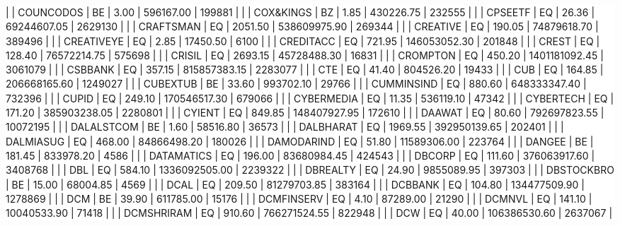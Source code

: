 |  | COUNCODOS | BE | 3.00 | 596167.00 | 199881 |
|  | COX&KINGS | BZ | 1.85 | 430226.75 | 232555 |
|  | CPSEETF | EQ | 26.36 | 69244607.05 | 2629130 |
|  | CRAFTSMAN | EQ | 2051.50 | 538609975.90 | 269344 |
|  | CREATIVE | EQ | 190.05 | 74879618.70 | 389496 |
|  | CREATIVEYE | EQ | 2.85 | 17450.50 | 6100 |
|  | CREDITACC | EQ | 721.95 | 146053052.30 | 201848 |
|  | CREST | EQ | 128.40 | 76572214.75 | 575698 |
|  | CRISIL | EQ | 2693.15 | 45728488.30 | 16831 |
|  | CROMPTON | EQ | 450.20 | 1401181092.45 | 3061079 |
|  | CSBBANK | EQ | 357.15 | 815857383.15 | 2283077 |
|  | CTE | EQ | 41.40 | 804526.20 | 19433 |
|  | CUB | EQ | 164.85 | 206668165.60 | 1249027 |
|  | CUBEXTUB | BE | 33.60 | 993702.10 | 29766 |
|  | CUMMINSIND | EQ | 880.60 | 648333347.40 | 732396 |
|  | CUPID | EQ | 249.10 | 170546517.30 | 679066 |
|  | CYBERMEDIA | EQ | 11.35 | 536119.10 | 47342 |
|  | CYBERTECH | EQ | 171.20 | 385903238.05 | 2280801 |
|  | CYIENT | EQ | 849.85 | 148407927.95 | 172610 |
|  | DAAWAT | EQ | 80.60 | 792697823.55 | 10072195 |
|  | DALALSTCOM | BE | 1.60 | 58516.80 | 36573 |
|  | DALBHARAT | EQ | 1969.55 | 392950139.65 | 202401 |
|  | DALMIASUG | EQ | 468.00 | 84866498.20 | 180026 |
|  | DAMODARIND | EQ | 51.80 | 11589306.00 | 223764 |
|  | DANGEE | BE | 181.45 | 833978.20 | 4586 |
|  | DATAMATICS | EQ | 196.00 | 83680984.45 | 424543 |
|  | DBCORP | EQ | 111.60 | 376063917.60 | 3408768 |
|  | DBL | EQ | 584.10 | 1336092505.00 | 2239322 |
|  | DBREALTY | EQ | 24.90 | 9855089.95 | 397303 |
|  | DBSTOCKBRO | BE | 15.00 | 68004.85 | 4569 |
|  | DCAL | EQ | 209.50 | 81279703.85 | 383164 |
|  | DCBBANK | EQ | 104.80 | 134477509.90 | 1278869 |
|  | DCM | BE | 39.90 | 611785.00 | 15176 |
|  | DCMFINSERV | EQ | 4.10 | 87289.00 | 21290 |
|  | DCMNVL | EQ | 141.10 | 10040533.90 | 71418 |
|  | DCMSHRIRAM | EQ | 910.60 | 766271524.55 | 822948 |
|  | DCW | EQ | 40.00 | 106386530.60 | 2637067 |